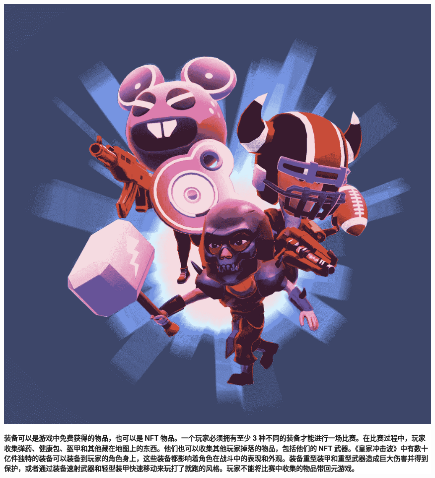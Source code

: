 ****![](img/f655aadc1363e7297c3296dd5ae72d35.png)****

****装备可以是游戏中免费获得的物品，也可以是 NFT 物品。一个玩家必须拥有至少 3 种不同的装备才能进行一场比赛。在比赛过程中，玩家收集弹药、健康包、盔甲和其他藏在地图上的东西。他们也可以收集其他玩家掉落的物品，包括他们的 NFT 武器。《皇家冲击波》中有数十亿件独特的装备可以装备到玩家的角色身上，这些装备都影响着角色在战斗中的表现和外观。装备重型装甲和重型武器造成巨大伤害并得到保护，或者通过装备速射武器和轻型装甲快速移动来玩打了就跑的风格。玩家不能将比赛中收集的物品带回元游戏。****
